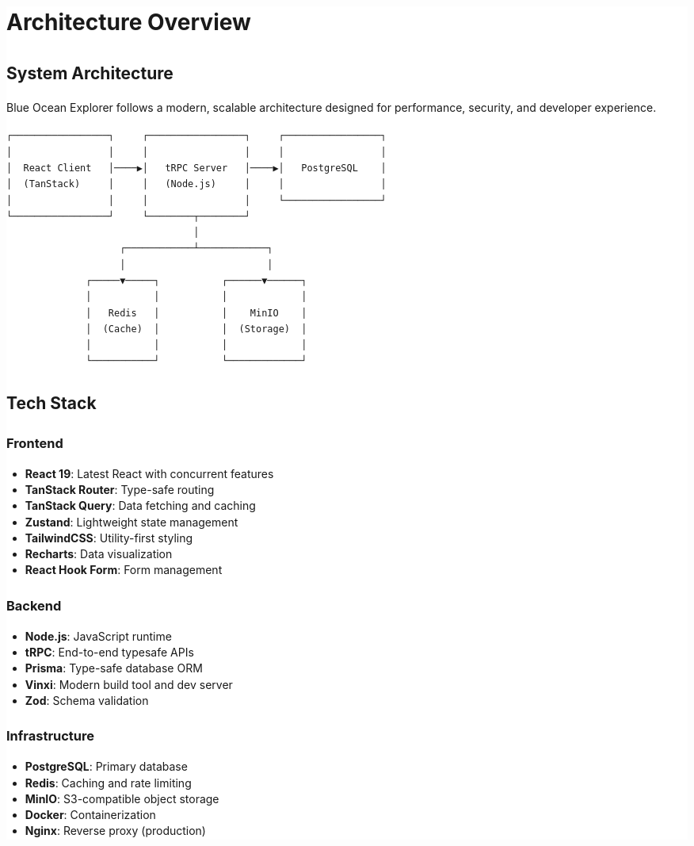 # Architecture Overview

## System Architecture

Blue Ocean Explorer follows a modern, scalable architecture designed for performance, security, and developer experience.

```
┌─────────────────┐     ┌─────────────────┐     ┌─────────────────┐
│                 │     │                 │     │                 │
│  React Client   │────▶│   tRPC Server   │────▶│   PostgreSQL    │
│  (TanStack)     │     │   (Node.js)     │     │                 │
│                 │     │                 │     └─────────────────┘
└─────────────────┘     └────────┬────────┘
                                 │
                    ┌────────────┴────────────┐
                    │                         │
              ┌─────▼─────┐           ┌──────▼──────┐
              │           │           │             │
              │   Redis   │           │    MinIO    │
              │  (Cache)  │           │  (Storage)  │
              │           │           │             │
              └───────────┘           └─────────────┘
```

## Tech Stack

### Frontend
- **React 19**: Latest React with concurrent features
- **TanStack Router**: Type-safe routing
- **TanStack Query**: Data fetching and caching
- **Zustand**: Lightweight state management
- **TailwindCSS**: Utility-first styling
- **Recharts**: Data visualization
- **React Hook Form**: Form management

### Backend
- **Node.js**: JavaScript runtime
- **tRPC**: End-to-end typesafe APIs
- **Prisma**: Type-safe database ORM
- **Vinxi**: Modern build tool and dev server
- **Zod**: Schema validation

### Infrastructure
- **PostgreSQL**: Primary database
- **Redis**: Caching and rate limiting
- **MinIO**: S3-compatible object storage
- **Docker**: Containerization
- **Nginx**: Reverse proxy (production)
